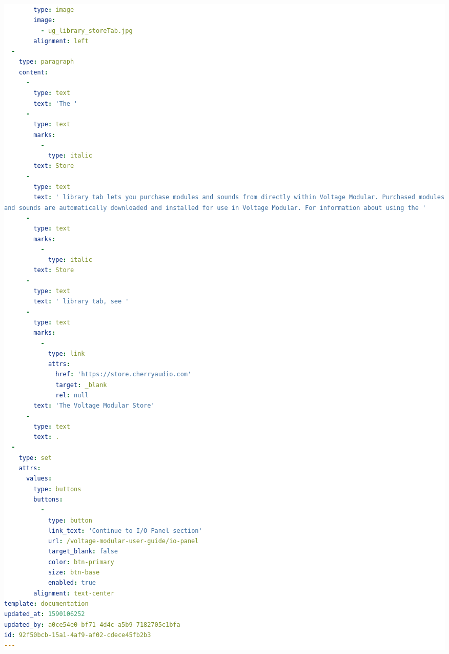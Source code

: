 ```yaml
        type: image
        image:
          - ug_library_storeTab.jpg
        alignment: left
  -
    type: paragraph
    content:
      -
        type: text
        text: 'The '
      -
        type: text
        marks:
          -
            type: italic
        text: Store
      -
        type: text
        text: ' library tab lets you purchase modules and sounds from directly within Voltage Modular. Purchased modules and sounds are automatically downloaded and installed for use in Voltage Modular. For information about using the '
      -
        type: text
        marks:
          -
            type: italic
        text: Store
      -
        type: text
        text: ' library tab, see '
      -
        type: text
        marks:
          -
            type: link
            attrs:
              href: 'https://store.cherryaudio.com'
              target: _blank
              rel: null
        text: 'The Voltage Modular Store'
      -
        type: text
        text: .
  -
    type: set
    attrs:
      values:
        type: buttons
        buttons:
          -
            type: button
            link_text: 'Continue to I/O Panel section'
            url: /voltage-modular-user-guide/io-panel
            target_blank: false
            color: btn-primary
            size: btn-base
            enabled: true
        alignment: text-center
template: documentation
updated_at: 1590106252
updated_by: a0ce54e0-bf71-4d4c-a5b9-7182705c1bfa
id: 92f50bcb-15a1-4af9-af02-cdece45fb2b3
---
```
